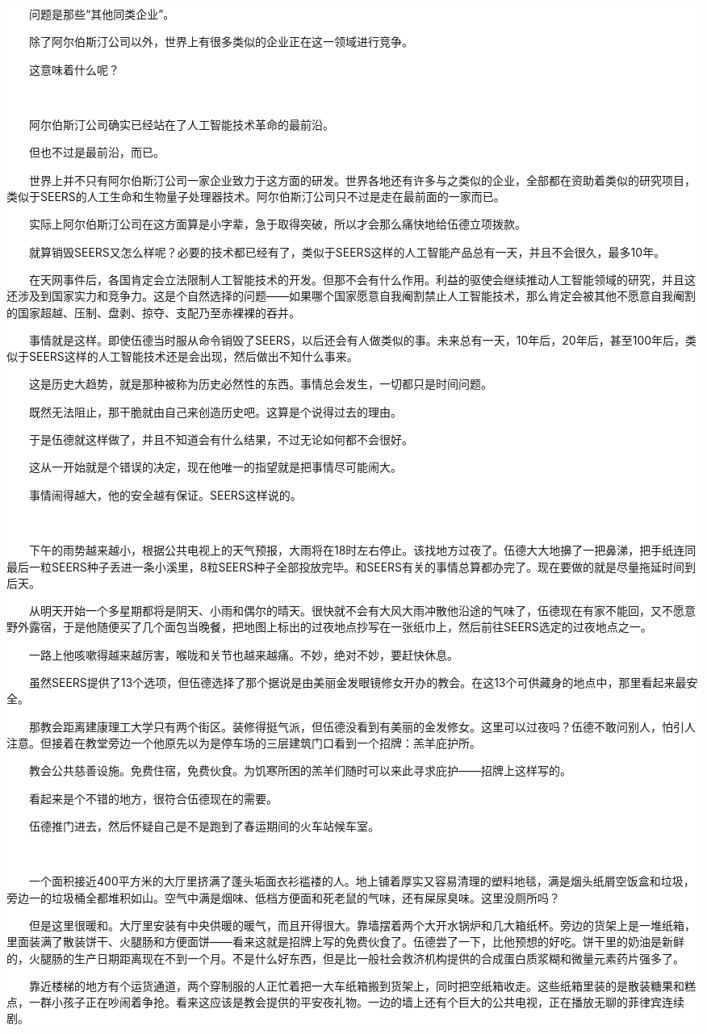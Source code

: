 　　问题是那些“其他同类企业”。

　　除了阿尔伯斯汀公司以外，世界上有很多类似的企业正在这一领域进行竞争。

　　这意味着什么呢？

　　

　　阿尔伯斯汀公司确实已经站在了人工智能技术革命的最前沿。

　　但也不过是最前沿，而已。

　　世界上并不只有阿尔伯斯汀公司一家企业致力于这方面的研发。世界各地还有许多与之类似的企业，全部都在资助着类似的研究项目，类似于SEERS的人工生命和生物量子处理器技术。阿尔伯斯汀公司只不过是走在最前面的一家而已。

　　实际上阿尔伯斯汀公司在这方面算是小字辈，急于取得突破，所以才会那么痛快地给伍德立项拨款。

　　就算销毁SEERS又怎么样呢？必要的技术都已经有了，类似于SEERS这样的人工智能产品总有一天，并且不会很久，最多10年。

　　在天网事件后，各国肯定会立法限制人工智能技术的开发。但那不会有什么作用。利益的驱使会继续推动人工智能领域的研究，并且这还涉及到国家实力和竞争力。这是个自然选择的问题——如果哪个国家愿意自我阉割禁止人工智能技术，那么肯定会被其他不愿意自我阉割的国家超越、压制、盘剥、掠夺、支配乃至赤裸裸的吞并。

　　事情就是这样。即使伍德当时服从命令销毁了SEERS，以后还会有人做类似的事。未来总有一天，10年后，20年后，甚至100年后，类似于SEERS这样的人工智能技术还是会出现，然后做出不知什么事来。

　　这是历史大趋势，就是那种被称为历史必然性的东西。事情总会发生，一切都只是时间问题。

　　既然无法阻止，那干脆就由自己来创造历史吧。这算是个说得过去的理由。

　　于是伍德就这样做了，并且不知道会有什么结果，不过无论如何都不会很好。

　　这从一开始就是个错误的决定，现在他唯一的指望就是把事情尽可能闹大。

　　事情闹得越大，他的安全越有保证。SEERS这样说的。

　　

　　下午的雨势越来越小，根据公共电视上的天气预报，大雨将在18时左右停止。该找地方过夜了。伍德大大地擤了一把鼻涕，把手纸连同最后一粒SEERS种子丢进一条小溪里，8粒SEERS种子全部投放完毕。和SEERS有关的事情总算都办完了。现在要做的就是尽量拖延时间到后天。

　　从明天开始一个多星期都将是阴天、小雨和偶尔的晴天。很快就不会有大风大雨冲散他沿途的气味了，伍德现在有家不能回，又不愿意野外露宿，于是他随便买了几个面包当晚餐，把地图上标出的过夜地点抄写在一张纸巾上，然后前往SEERS选定的过夜地点之一。

　　一路上他咳嗽得越来越厉害，喉咙和关节也越来越痛。不妙，绝对不妙，要赶快休息。

　　虽然SEERS提供了13个选项，但伍德选择了那个据说是由美丽金发眼镜修女开办的教会。在这13个可供藏身的地点中，那里看起来最安全。

　　那教会距离建康理工大学只有两个街区。装修得挺气派，但伍德没看到有美丽的金发修女。这里可以过夜吗？伍德不敢问别人，怕引人注意。但接着在教堂旁边一个他原先以为是停车场的三层建筑门口看到一个招牌：羔羊庇护所。

　　教会公共慈善设施。免费住宿，免费伙食。为饥寒所困的羔羊们随时可以来此寻求庇护——招牌上这样写的。

　　看起来是个不错的地方，很符合伍德现在的需要。

　　伍德推门进去，然后怀疑自己是不是跑到了春运期间的火车站候车室。

　　

　　一个面积接近400平方米的大厅里挤满了蓬头垢面衣衫褴褛的人。地上铺着厚实又容易清理的塑料地毯，满是烟头纸屑空饭盒和垃圾，旁边一的垃圾桶全都堆积如山。空气中满是烟味、低档方便面和死老鼠的气味，还有屎尿臭味。这里没厕所吗？ 

　　但是这里很暖和。大厅里安装有中央供暖的暖气，而且开得很大。靠墙摆着两个大开水锅炉和几大箱纸杯。旁边的货架上是一堆纸箱，里面装满了散装饼干、火腿肠和方便面饼——看来这就是招牌上写的免费伙食了。伍德尝了一下，比他预想的好吃。饼干里的奶油是新鲜的，火腿肠的生产日期距离现在不到一个月。不是什么好东西，但是比一般社会救济机构提供的合成蛋白质浆糊和微量元素药片强多了。

　　靠近楼梯的地方有个运货通道，两个穿制服的人正忙着把一大车纸箱搬到货架上，同时把空纸箱收走。这些纸箱里装的是散装糖果和糕点，一群小孩子正在吵闹着争抢。看来这应该是教会提供的平安夜礼物。一边的墙上还有个巨大的公共电视，正在播放无聊的菲律宾连续剧。
